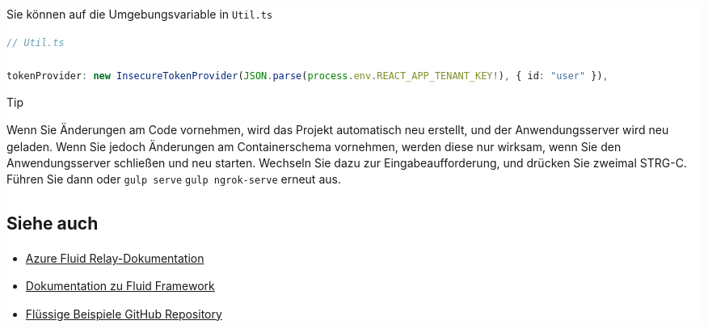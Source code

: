 Sie können auf die Umgebungsvariable in `Util.ts`

```ts
// Util.ts

tokenProvider: new InsecureTokenProvider(JSON.parse(process.env.REACT_APP_TENANT_KEY!), { id: "user" }),
```

> [!TIP]
> Wenn Sie Änderungen am Code vornehmen, wird das Projekt automatisch neu erstellt, und der Anwendungsserver wird neu geladen. Wenn Sie jedoch Änderungen am Containerschema vornehmen, werden diese nur wirksam, wenn Sie den Anwendungsserver schließen und neu starten. Wechseln Sie dazu zur Eingabeaufforderung, und drücken Sie zweimal STRG-C. Führen Sie dann oder `gulp serve` `gulp ngrok-serve` erneut aus.

## <a name="see-also"></a>Siehe auch

- [Azure Fluid Relay-Dokumentation](/azure/azure-fluid-relay)

- [Dokumentation zu Fluid Framework](https://fluidframework.com/docs/)
- [Flüssige Beispiele GitHub Repository](https://github.com/microsoft/FluidExamples)
